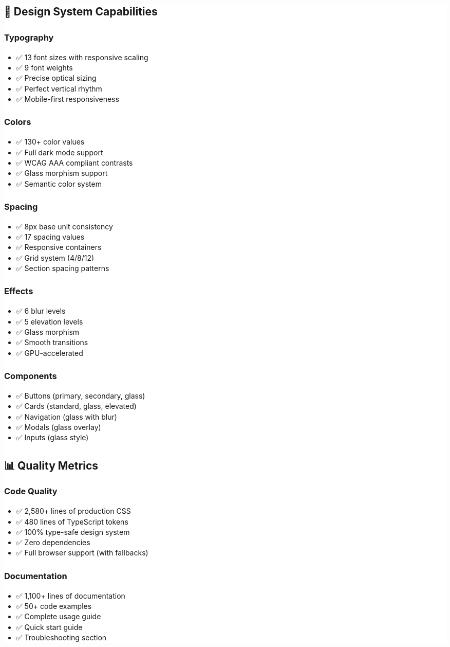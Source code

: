 ## 🎯 Design System Capabilities

### Typography
- ✅ 13 font sizes with responsive scaling
- ✅ 9 font weights
- ✅ Precise optical sizing
- ✅ Perfect vertical rhythm
- ✅ Mobile-first responsiveness

### Colors
- ✅ 130+ color values
- ✅ Full dark mode support
- ✅ WCAG AAA compliant contrasts
- ✅ Glass morphism support
- ✅ Semantic color system

### Spacing
- ✅ 8px base unit consistency
- ✅ 17 spacing values
- ✅ Responsive containers
- ✅ Grid system (4/8/12)
- ✅ Section spacing patterns

### Effects
- ✅ 6 blur levels
- ✅ 5 elevation levels
- ✅ Glass morphism
- ✅ Smooth transitions
- ✅ GPU-accelerated

### Components
- ✅ Buttons (primary, secondary, glass)
- ✅ Cards (standard, glass, elevated)
- ✅ Navigation (glass with blur)
- ✅ Modals (glass overlay)
- ✅ Inputs (glass style)

## 📊 Quality Metrics

### Code Quality
- ✅ 2,580+ lines of production CSS
- ✅ 480 lines of TypeScript tokens
- ✅ 100% type-safe design system
- ✅ Zero dependencies
- ✅ Full browser support (with fallbacks)

### Documentation
- ✅ 1,100+ lines of documentation
- ✅ 50+ code examples
- ✅ Complete usage guide
- ✅ Quick start guide
- ✅ Troubleshooting section
